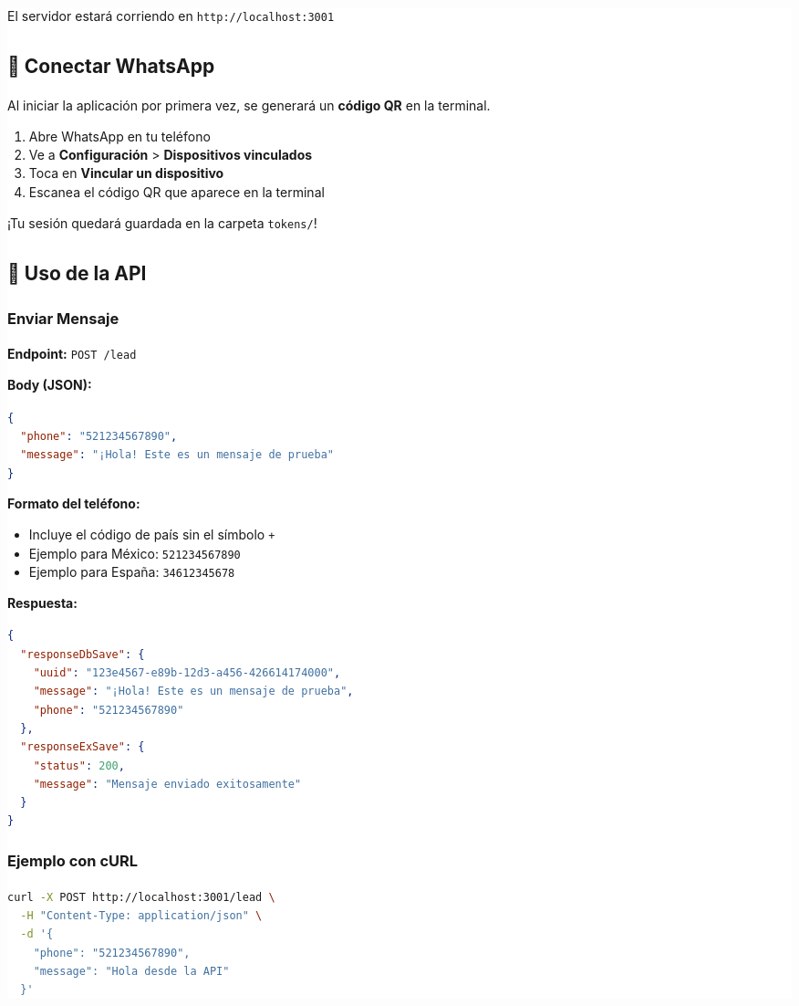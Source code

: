 El servidor estará corriendo en `http://localhost:3001`

## 📱 Conectar WhatsApp

Al iniciar la aplicación por primera vez, se generará un **código QR** en la terminal. 

1. Abre WhatsApp en tu teléfono
2. Ve a **Configuración** > **Dispositivos vinculados**
3. Toca en **Vincular un dispositivo**
4. Escanea el código QR que aparece en la terminal

¡Tu sesión quedará guardada en la carpeta `tokens/`!

## 🔌 Uso de la API

### Enviar Mensaje

**Endpoint:** `POST /lead`

**Body (JSON):**
```json
{
  "phone": "521234567890",
  "message": "¡Hola! Este es un mensaje de prueba"
}
```

**Formato del teléfono:**
- Incluye el código de país sin el símbolo `+`
- Ejemplo para México: `521234567890`
- Ejemplo para España: `34612345678`

**Respuesta:**
```json
{
  "responseDbSave": {
    "uuid": "123e4567-e89b-12d3-a456-426614174000",
    "message": "¡Hola! Este es un mensaje de prueba",
    "phone": "521234567890"
  },
  "responseExSave": {
    "status": 200,
    "message": "Mensaje enviado exitosamente"
  }
}
```

### Ejemplo con cURL

```bash
curl -X POST http://localhost:3001/lead \
  -H "Content-Type: application/json" \
  -d '{
    "phone": "521234567890",
    "message": "Hola desde la API"
  }'
```
